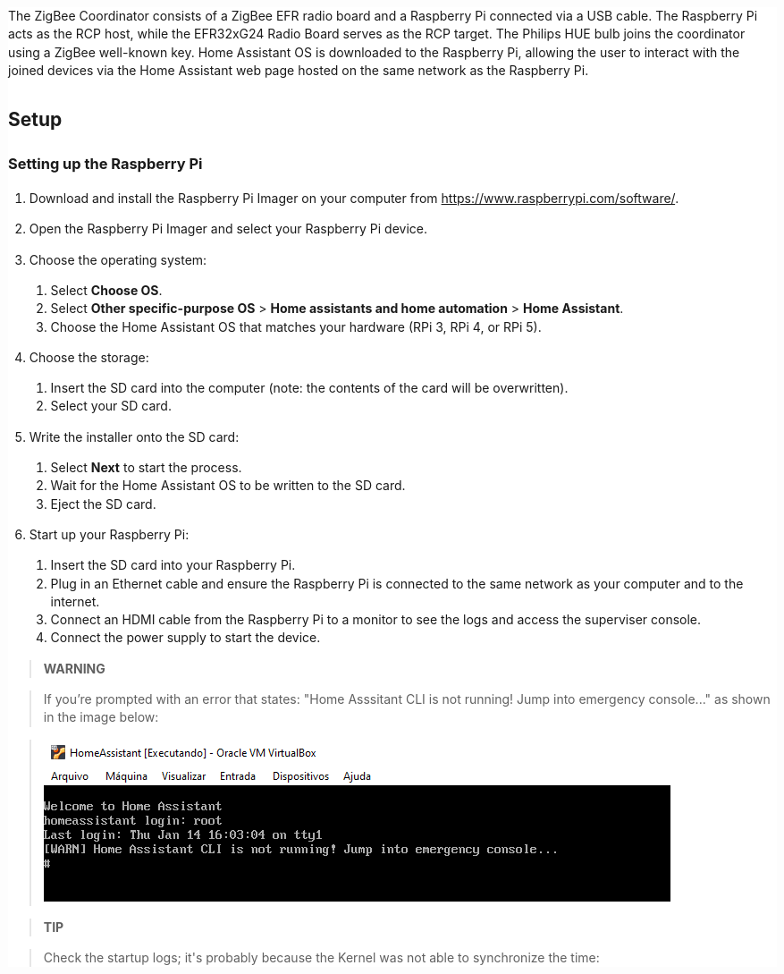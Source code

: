 The ZigBee Coordinator consists of a ZigBee EFR radio board and a Raspberry Pi connected via a USB cable. The Raspberry Pi acts as the RCP host, while the EFR32xG24 Radio Board serves as the RCP target. The Philips HUE bulb joins the coordinator using a ZigBee well-known key. Home Assistant OS is downloaded to the Raspberry Pi, allowing the user to interact with the joined devices via the Home Assistant web page hosted on the same network as the Raspberry Pi.

## Setup

### Setting up the Raspberry Pi

1.  Download and install the Raspberry Pi Imager on your computer from <https://www.raspberrypi.com/software/>.
2.  Open the Raspberry Pi Imager and select your Raspberry Pi device.
3.  Choose the operating system:
    1. Select **Choose OS**.
    2. Select **Other specific-purpose OS** > **Home assistants and home automation** > **Home Assistant**.
    3. Choose the Home Assistant OS that matches your hardware (RPi 3, RPi 4, or RPi 5).
4.  Choose the storage:
    1. Insert the SD card into the computer (note: the contents of the card will be overwritten).
    2. Select your SD card.
5.  Write the installer onto the SD card:
    1. Select **Next** to start the process.
    2. Wait for the Home Assistant OS to be written to the SD card.
    3. Eject the SD card.
6.  Start up your Raspberry Pi:

    1.  Insert the SD card into your Raspberry Pi.
    2.  Plug in an Ethernet cable and ensure the Raspberry Pi is connected to the same network as your computer and to the internet.
    3.  Connect an HDMI cable from the Raspberry Pi to a monitor to see the logs and access the superviser console.
    4.  Connect the power supply to start the device.

> **WARNING**

> If you’re prompted with an error that states: "Home Asssitant CLI is not running! Jump into emergency console..." as shown in the image below:

> ![](image/Jumping_to_Emergency_Console.png)

> **TIP**

   > Check the startup logs; it's probably because the Kernel was not able to synchronize the time:
